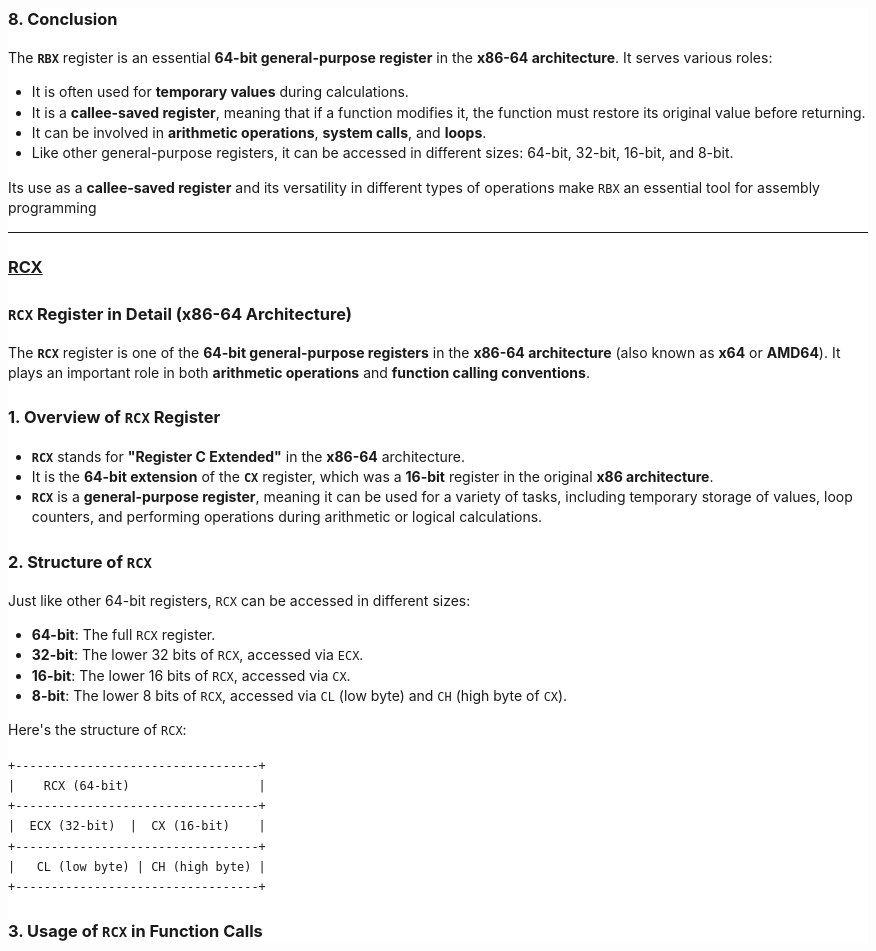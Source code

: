 ### 8. **Conclusion**

The **`RBX`** register is an essential **64-bit general-purpose register** in the **x86-64 architecture**. It serves various roles:
- It is often used for **temporary values** during calculations.
- It is a **callee-saved register**, meaning that if a function modifies it, the function must restore its original value before returning.
- It can be involved in **arithmetic operations**, **system calls**, and **loops**.
- Like other general-purpose registers, it can be accessed in different sizes: 64-bit, 32-bit, 16-bit, and 8-bit.

Its use as a **callee-saved register** and its versatility in different types of operations make `RBX` an essential tool for assembly programming

---

### [RCX](#rcx)

### `RCX` Register in Detail (x86-64 Architecture)

The **`RCX`** register is one of the **64-bit general-purpose registers** in the **x86-64 architecture** (also known as **x64** or **AMD64**). It plays an important role in both **arithmetic operations** and **function calling conventions**.

### 1. **Overview of `RCX` Register**

- **`RCX`** stands for **"Register C Extended"** in the **x86-64** architecture.
- It is the **64-bit extension** of the **`CX`** register, which was a **16-bit** register in the original **x86 architecture**.
- **`RCX`** is a **general-purpose register**, meaning it can be used for a variety of tasks, including temporary storage of values, loop counters, and performing operations during arithmetic or logical calculations.

### 2. **Structure of `RCX`**

Just like other 64-bit registers, `RCX` can be accessed in different sizes:
- **64-bit**: The full `RCX` register.
- **32-bit**: The lower 32 bits of `RCX`, accessed via `ECX`.
- **16-bit**: The lower 16 bits of `RCX`, accessed via `CX`.
- **8-bit**: The lower 8 bits of `RCX`, accessed via `CL` (low byte) and `CH` (high byte of `CX`).

Here's the structure of `RCX`:
```
+----------------------------------+
|    RCX (64-bit)                  |
+----------------------------------+
|  ECX (32-bit)  |  CX (16-bit)    |
+----------------------------------+
|   CL (low byte) | CH (high byte) |
+----------------------------------+
```

### 3. **Usage of `RCX` in Function Calls**
